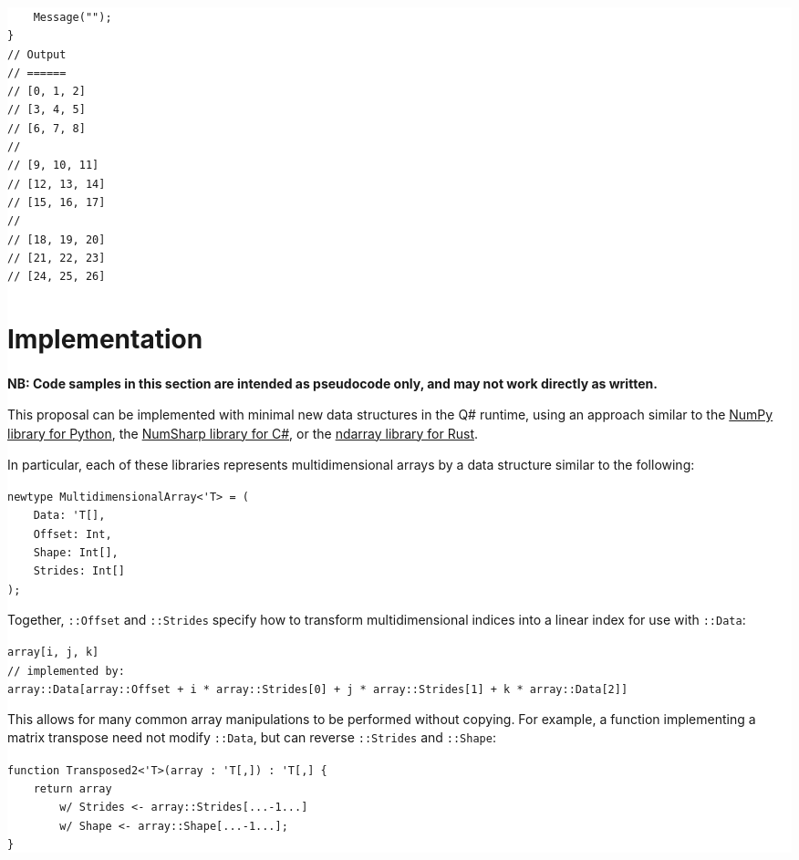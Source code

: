 ```qsharp
    Message("");
}
// Output
// ======
// [0, 1, 2]
// [3, 4, 5]
// [6, 7, 8]
//
// [9, 10, 11]
// [12, 13, 14]
// [15, 16, 17]
//
// [18, 19, 20]
// [21, 22, 23]
// [24, 25, 26]
```

# Implementation

**NB: Code samples in this section are intended as pseudocode only, and may not work directly as written.**

This proposal can be implemented with minimal new data structures in the Q# runtime, using an approach similar to the [NumPy library for Python](http://numpy.scipy.org/), the [NumSharp library for C#](https://github.com/SciSharp/NumSharp), or the [ndarray library for Rust](https://github.com/rust-ndarray/ndarray/issues/597).

In particular, each of these libraries represents multidimensional arrays by a data structure similar to the following:

```qsharp
newtype MultidimensionalArray<'T> = (
    Data: 'T[],
    Offset: Int,
    Shape: Int[],
    Strides: Int[]
);
```

Together, `::Offset` and `::Strides` specify how to transform multidimensional indices into a linear index for use with `::Data`:

```qsharp
array[i, j, k]
// implemented by:
array::Data[array::Offset + i * array::Strides[0] + j * array::Strides[1] + k * array::Data[2]]
```

This allows for many common array manipulations to be performed without copying.
For example, a function implementing a matrix transpose need not modify `::Data`, but can reverse `::Strides` and `::Shape`:

```qsharp
function Transposed2<'T>(array : 'T[,]) : 'T[,] {
    return array
        w/ Strides <- array::Strides[...-1...]
        w/ Shape <- array::Shape[...-1...];
}
```
